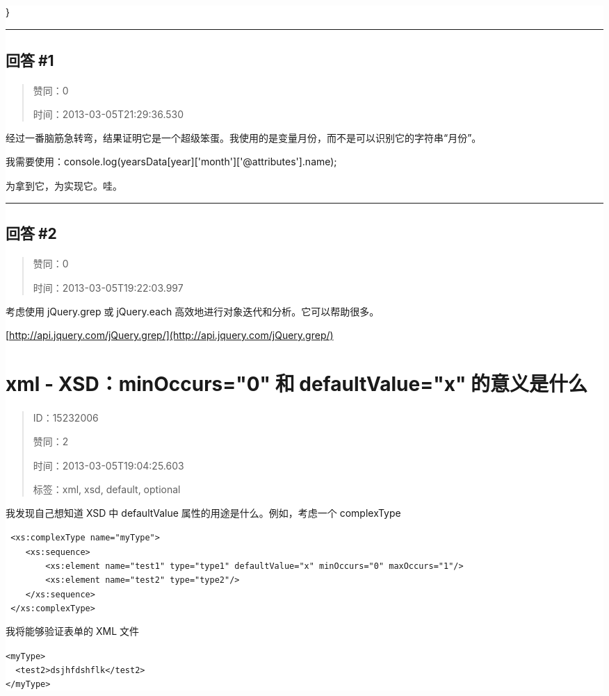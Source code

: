 }

* * *

## 回答 #1

> 赞同：0
> 
> 时间：2013-03-05T21:29:36.530

经过一番脑筋急转弯，结果证明它是一个超级笨蛋。我使用的是变量月份，而不是可以识别它的字符串“月份”。

我需要使用：console.log(yearsData[year]['month']['@attributes'].name);

为拿到它，为实现它。哇。

* * *

## 回答 #2

> 赞同：0
> 
> 时间：2013-03-05T19:22:03.997

考虑使用 jQuery.grep 或 jQuery.each 高效地进行对象迭代和分析。它可以帮助很多。

[http://api.jquery.com/jQuery.grep/](http://api.jquery.com/jQuery.grep/)

# xml - XSD：minOccurs="0" 和 defaultValue="x" 的意义是什么

> ID：15232006
> 
> 赞同：2
> 
> 时间：2013-03-05T19:04:25.603
> 
> 标签：xml, xsd, default, optional

我发现自己想知道 XSD 中 defaultValue 属性的用途是什么。例如，考虑一个 complexType

```
 <xs:complexType name="myType">
    <xs:sequence>
        <xs:element name="test1" type="type1" defaultValue="x" minOccurs="0" maxOccurs="1"/>
        <xs:element name="test2" type="type2"/>
    </xs:sequence>
 </xs:complexType> 
```

我将能够验证表单的 XML 文件

```
<myType>
  <test2>dsjhfdshflk</test2>
</myType> 
```
